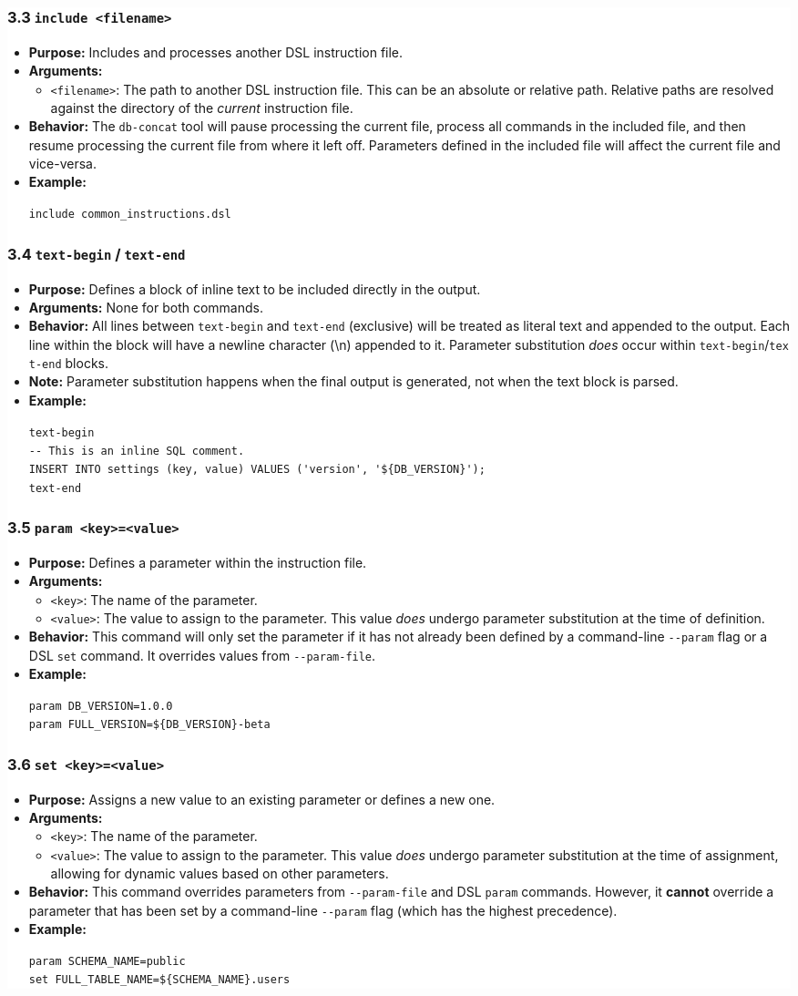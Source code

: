 ### 3.3 `include <filename>`

*   **Purpose:** Includes and processes another DSL instruction file.
*   **Arguments:**
    *   `<filename>`: The path to another DSL instruction file. This can be an absolute or relative path. Relative paths are resolved against the directory of the *current* instruction file.
*   **Behavior:** The `db-concat` tool will pause processing the current file, process all commands in the included file, and then resume processing the current file from where it left off. Parameters defined in the included file will affect the current file and vice-versa.
*   **Example:**
    ```dsl
    include common_instructions.dsl
    ```

### 3.4 `text-begin` / `text-end`

*   **Purpose:** Defines a block of inline text to be included directly in the output.
*   **Arguments:** None for both commands.
*   **Behavior:** All lines between `text-begin` and `text-end` (exclusive) will be treated as literal text and appended to the output. Each line within the block will have a newline character (\n) appended to it. Parameter substitution *does* occur within `text-begin`/`text-end` blocks.
*   **Note:** Parameter substitution happens when the final output is generated, not when the text block is parsed.
*   **Example:**
    ```dsl
    text-begin
    -- This is an inline SQL comment.
    INSERT INTO settings (key, value) VALUES ('version', '${DB_VERSION}');
    text-end
    ```

### 3.5 `param <key>=<value>`

*   **Purpose:** Defines a parameter within the instruction file.
*   **Arguments:**
    *   `<key>`: The name of the parameter.
    *   `<value>`: The value to assign to the parameter. This value *does* undergo parameter substitution at the time of definition.
*   **Behavior:** This command will only set the parameter if it has not already been defined by a command-line `--param` flag or a DSL `set` command. It overrides values from `--param-file`.
*   **Example:**
    ```dsl
    param DB_VERSION=1.0.0
    param FULL_VERSION=${DB_VERSION}-beta
    ```

### 3.6 `set <key>=<value>`

*   **Purpose:** Assigns a new value to an existing parameter or defines a new one.
*   **Arguments:**
    *   `<key>`: The name of the parameter.
    *   `<value>`: The value to assign to the parameter. This value *does* undergo parameter substitution at the time of assignment, allowing for dynamic values based on other parameters.
*   **Behavior:** This command overrides parameters from `--param-file` and DSL `param` commands. However, it **cannot** override a parameter that has been set by a command-line `--param` flag (which has the highest precedence).
*   **Example:**
    ```dsl
    param SCHEMA_NAME=public
    set FULL_TABLE_NAME=${SCHEMA_NAME}.users
    ```
